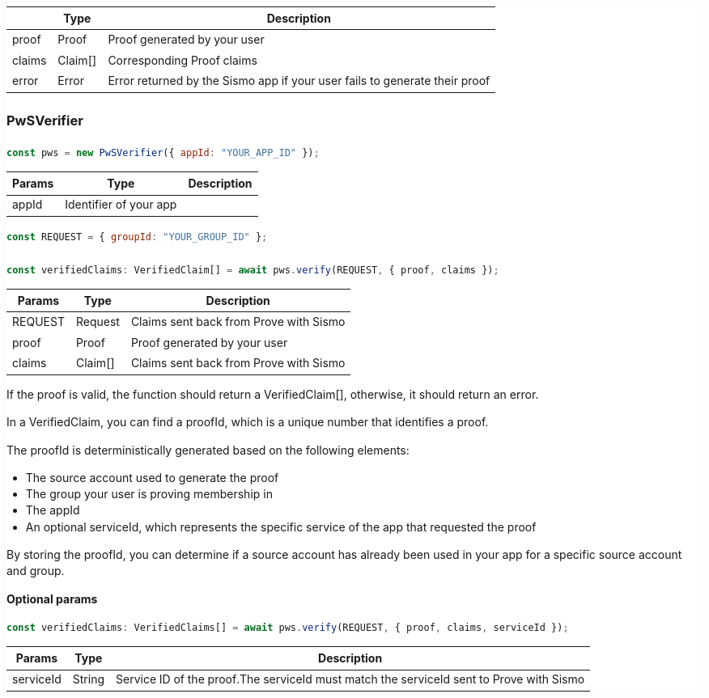 | | Type | Description |
|---|---|---|
| proof | Proof | Proof generated by your user |
| claims | Claim[] | Corresponding Proof claims |
| error | Error | Error returned by the Sismo app if your user fails to generate their proof |

### PwSVerifier

```javascript
const pws = new PwSVerifier({ appId: "YOUR_APP_ID" });
```

| Params | Type | Description |
|---|---|---|
| appId | Identifier of your app |

```javascript
const REQUEST = { groupId: "YOUR_GROUP_ID" };

const verifiedClaims: VerifiedClaim[] = await pws.verify(REQUEST, { proof, claims });
```

| Params | Type | Description |
|---|---|---|
| REQUEST | Request | Claims sent back from Prove with Sismo |
| proof | Proof | Proof generated by your user |
| claims | Claim[] | Claims sent back from Prove with Sismo |

If the proof is valid, the function should return a VerifiedClaim[], otherwise, it should return an error.

In a VerifiedClaim, you can find a proofId, which is a unique number that identifies a proof.

The proofId is deterministically generated based on the following elements:
- The source account used to generate the proof
- The group your user is proving membership in
- The appId
- An optional serviceId, which represents the specific service of the app that requested the proof

By storing the proofId, you can determine if a source account has already been used in your app for a specific source account and group.

**Optional params** 

```javascript
const verifiedClaims: VerifiedClaims[] = await pws.verify(REQUEST, { proof, claims, serviceId });
```

| Params | Type | Description |
|---|---|---|
| serviceId | String | Service ID of the proof.The serviceId must match the serviceId sent to Prove with Sismo|

